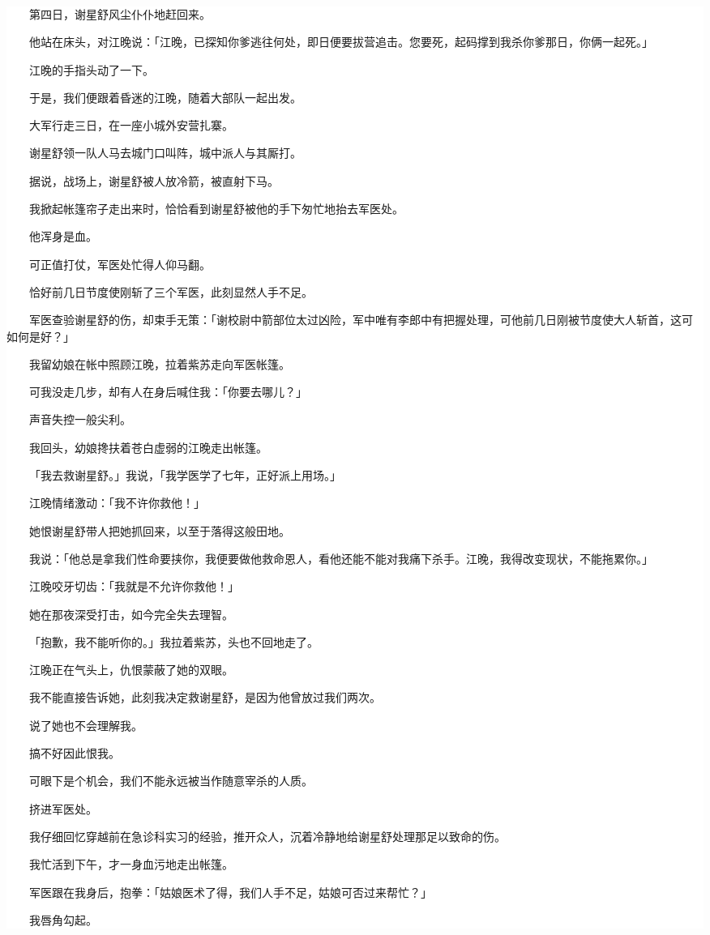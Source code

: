 &emsp;&emsp;第四日，谢星舒风尘仆仆地赶回来。  
  
&emsp;&emsp;他站在床头，对江晚说：「江晚，已探知你爹逃往何处，即日便要拔营追击。您要死，起码撑到我杀你爹那日，你俩一起死。」  
  
&emsp;&emsp;江晚的手指头动了一下。  
  
&emsp;&emsp;于是，我们便跟着昏迷的江晚，随着大部队一起出发。  
  
&emsp;&emsp;大军行走三日，在一座小城外安营扎寨。  
  
&emsp;&emsp;谢星舒领一队人马去城门口叫阵，城中派人与其厮打。  
  
&emsp;&emsp;据说，战场上，谢星舒被人放冷箭，被直射下马。  
  
&emsp;&emsp;我掀起帐篷帘子走出来时，恰恰看到谢星舒被他的手下匆忙地抬去军医处。  
  
&emsp;&emsp;他浑身是血。  
  
&emsp;&emsp;可正值打仗，军医处忙得人仰马翻。  
  
&emsp;&emsp;恰好前几日节度使刚斩了三个军医，此刻显然人手不足。  
  
&emsp;&emsp;军医查验谢星舒的伤，却束手无策：「谢校尉中箭部位太过凶险，军中唯有李郎中有把握处理，可他前几日刚被节度使大人斩首，这可如何是好？」  
  
&emsp;&emsp;我留幼娘在帐中照顾江晚，拉着紫苏走向军医帐篷。  
  
&emsp;&emsp;可我没走几步，却有人在身后喊住我：「你要去哪儿？」  
  
&emsp;&emsp;声音失控一般尖利。  
  
&emsp;&emsp;我回头，幼娘搀扶着苍白虚弱的江晚走出帐篷。  
  
&emsp;&emsp;「我去救谢星舒。」我说，「我学医学了七年，正好派上用场。」  
  
&emsp;&emsp;江晚情绪激动：「我不许你救他！」  
  
&emsp;&emsp;她恨谢星舒带人把她抓回来，以至于落得这般田地。  
  
&emsp;&emsp;我说：「他总是拿我们性命要挟你，我便要做他救命恩人，看他还能不能对我痛下杀手。江晚，我得改变现状，不能拖累你。」  
  
&emsp;&emsp;江晚咬牙切齿：「我就是不允许你救他！」  
  
&emsp;&emsp;她在那夜深受打击，如今完全失去理智。  
  
&emsp;&emsp;「抱歉，我不能听你的。」我拉着紫苏，头也不回地走了。  
  
&emsp;&emsp;江晚正在气头上，仇恨蒙蔽了她的双眼。  
  
&emsp;&emsp;我不能直接告诉她，此刻我决定救谢星舒，是因为他曾放过我们两次。  
  
&emsp;&emsp;说了她也不会理解我。  
  
&emsp;&emsp;搞不好因此恨我。  
  
&emsp;&emsp;可眼下是个机会，我们不能永远被当作随意宰杀的人质。  
  
&emsp;&emsp;挤进军医处。  
  
&emsp;&emsp;我仔细回忆穿越前在急诊科实习的经验，推开众人，沉着冷静地给谢星舒处理那足以致命的伤。  
  
&emsp;&emsp;我忙活到下午，才一身血污地走出帐篷。  
  
&emsp;&emsp;军医跟在我身后，抱拳：「姑娘医术了得，我们人手不足，姑娘可否过来帮忙？」  
  
&emsp;&emsp;我唇角勾起。  
  